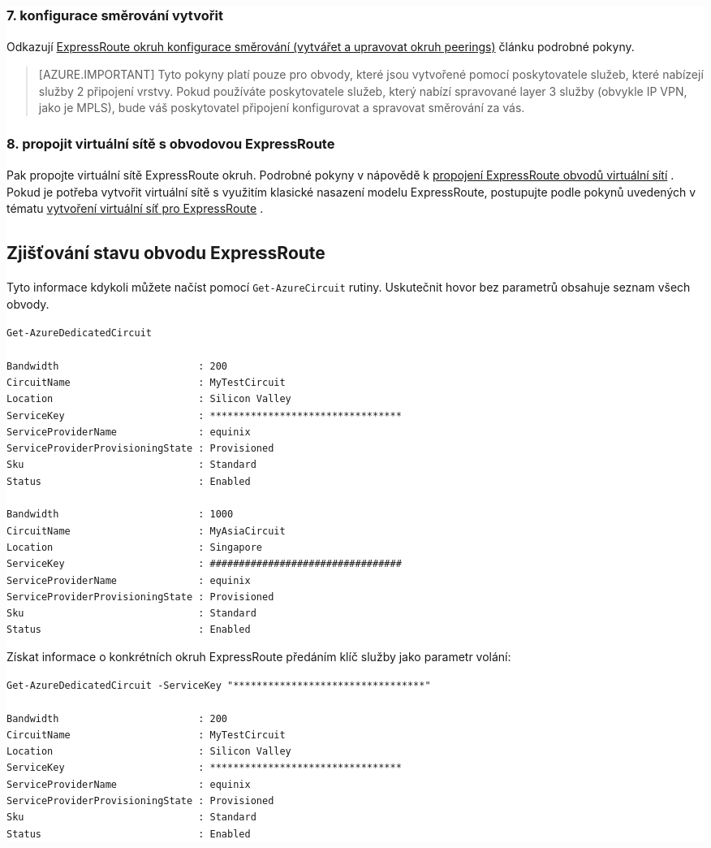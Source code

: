 ### <a name="7-create-your-routing-configuration"></a>7. konfigurace směrování vytvořit

Odkazují [ExpressRoute okruh konfigurace směrování (vytvářet a upravovat okruh peerings)](expressroute-howto-routing-classic.md) článku podrobné pokyny.

>[AZURE.IMPORTANT] Tyto pokyny platí pouze pro obvody, které jsou vytvořené pomocí poskytovatele služeb, které nabízejí služby 2 připojení vrstvy. Pokud používáte poskytovatele služeb, který nabízí spravované layer 3 služby (obvykle IP VPN, jako je MPLS), bude váš poskytovatel připojení konfigurovat a spravovat směrování za vás.

### <a name="8-link-a-virtual-network-to-an-expressroute-circuit"></a>8. propojit virtuální sítě s obvodovou ExpressRoute

Pak propojte virtuální sítě ExpressRoute okruh. Podrobné pokyny v nápovědě k [propojení ExpressRoute obvodů virtuální sítí](expressroute-howto-linkvnet-classic.md) . Pokud je potřeba vytvořit virtuální sítě s využitím klasické nasazení modelu ExpressRoute, postupujte podle pokynů uvedených v tématu [vytvoření virtuální síť pro ExpressRoute](expressroute-howto-vnet-portal-classic.md) .

## <a name="getting-the-status-of-an-expressroute-circuit"></a>Zjišťování stavu obvodu ExpressRoute

Tyto informace kdykoli můžete načíst pomocí `Get-AzureCircuit` rutiny. Uskutečnit hovor bez parametrů obsahuje seznam všech obvody.

    Get-AzureDedicatedCircuit

    Bandwidth                        : 200
    CircuitName                      : MyTestCircuit
    Location                         : Silicon Valley
    ServiceKey                       : *********************************
    ServiceProviderName              : equinix
    ServiceProviderProvisioningState : Provisioned
    Sku                              : Standard
    Status                           : Enabled

    Bandwidth                        : 1000
    CircuitName                      : MyAsiaCircuit
    Location                         : Singapore
    ServiceKey                       : #################################
    ServiceProviderName              : equinix
    ServiceProviderProvisioningState : Provisioned
    Sku                              : Standard
    Status                           : Enabled

Získat informace o konkrétních okruh ExpressRoute předáním klíč služby jako parametr volání:

    Get-AzureDedicatedCircuit -ServiceKey "*********************************"

    Bandwidth                        : 200
    CircuitName                      : MyTestCircuit
    Location                         : Silicon Valley
    ServiceKey                       : *********************************
    ServiceProviderName              : equinix
    ServiceProviderProvisioningState : Provisioned
    Sku                              : Standard
    Status                           : Enabled
